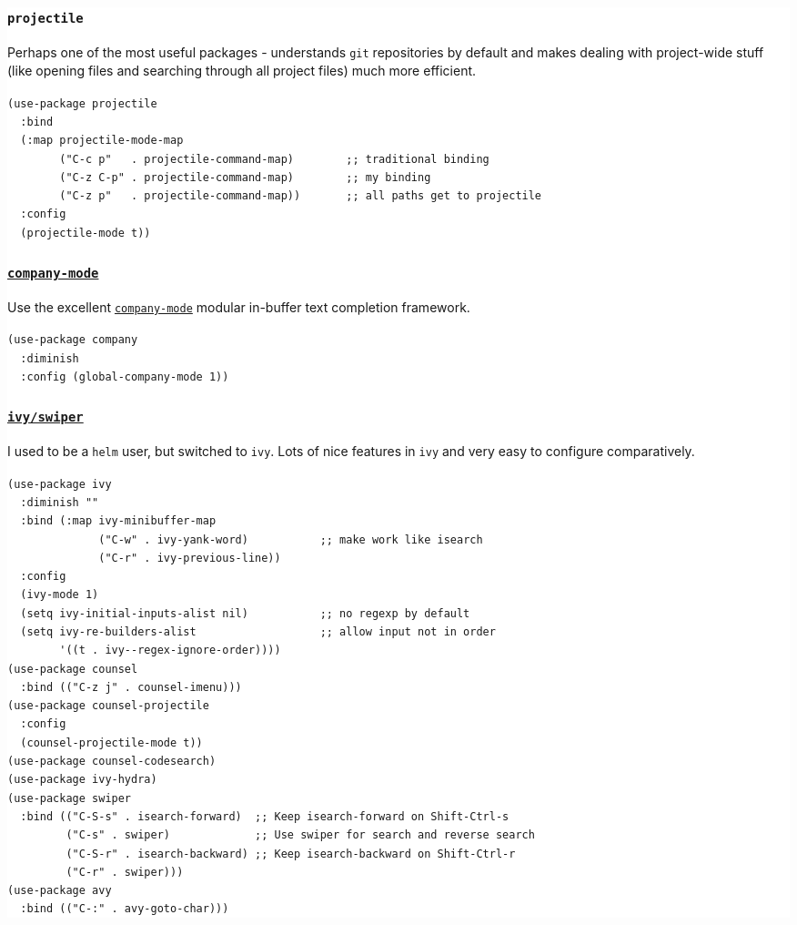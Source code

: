 
<a id="org5ef0c81"></a>

### `projectile`

Perhaps one of the most useful packages - understands `git` repositories by default and makes dealing with project-wide stuff
(like opening files and searching through all project files) much more efficient.

    (use-package projectile
      :bind
      (:map projectile-mode-map
            ("C-c p"   . projectile-command-map)        ;; traditional binding
            ("C-z C-p" . projectile-command-map)        ;; my binding
            ("C-z p"   . projectile-command-map))       ;; all paths get to projectile
      :config
      (projectile-mode t))


<a id="org399ac4c"></a>

### [`company-mode`](http://company-mode.github.io/)

Use the excellent [`company-mode`](http://company-mode.github.io/) modular in-buffer text completion framework.

    (use-package company
      :diminish
      :config (global-company-mode 1))


<a id="org6a50199"></a>

### [`ivy/swiper`](https://github.com/abo-abo/swiper)

I used to be a `helm` user, but switched to `ivy`. Lots of nice features in `ivy` and very easy to configure comparatively.

    (use-package ivy
      :diminish ""
      :bind (:map ivy-minibuffer-map
                  ("C-w" . ivy-yank-word)           ;; make work like isearch
                  ("C-r" . ivy-previous-line))
      :config
      (ivy-mode 1)
      (setq ivy-initial-inputs-alist nil)           ;; no regexp by default
      (setq ivy-re-builders-alist                   ;; allow input not in order
            '((t . ivy--regex-ignore-order))))
    (use-package counsel
      :bind (("C-z j" . counsel-imenu)))
    (use-package counsel-projectile
      :config
      (counsel-projectile-mode t))
    (use-package counsel-codesearch)
    (use-package ivy-hydra)
    (use-package swiper
      :bind (("C-S-s" . isearch-forward)  ;; Keep isearch-forward on Shift-Ctrl-s
             ("C-s" . swiper)             ;; Use swiper for search and reverse search
             ("C-S-r" . isearch-backward) ;; Keep isearch-backward on Shift-Ctrl-r
             ("C-r" . swiper)))
    (use-package avy
      :bind (("C-:" . avy-goto-char)))

